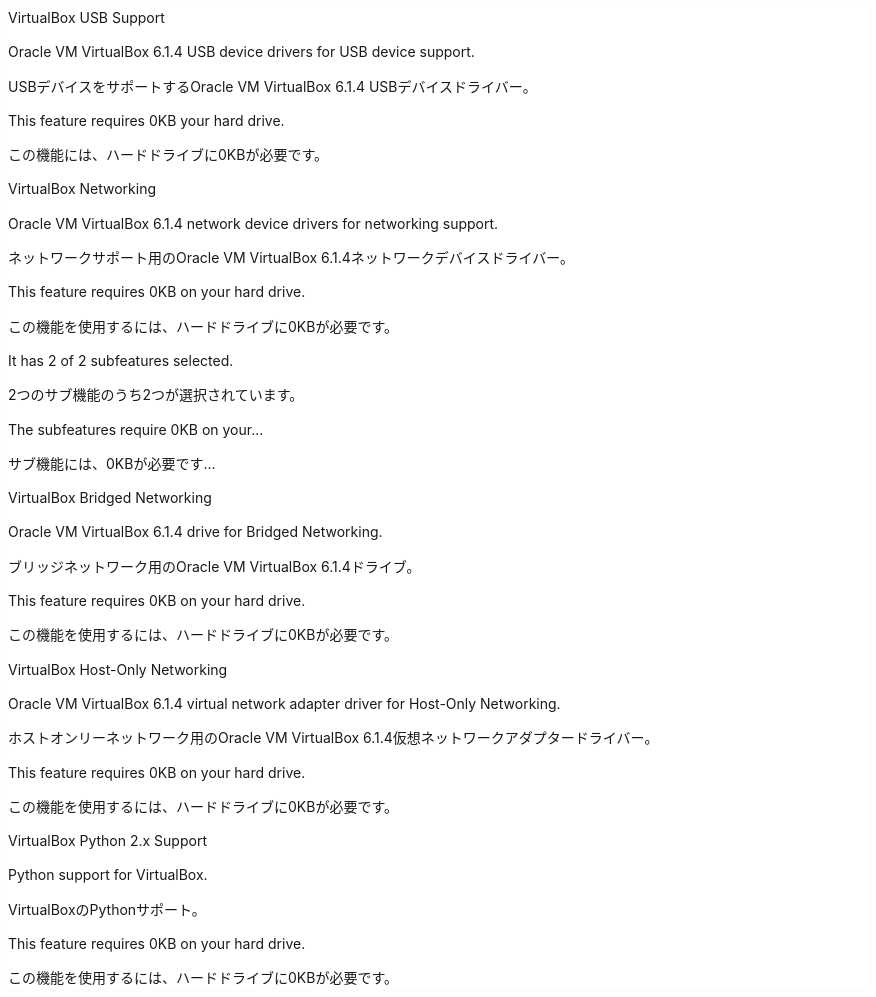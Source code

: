 

VirtualBox USB Support

Oracle VM VirtualBox 6.1.4 USB device drivers for USB device support.

USBデバイスをサポートするOracle VM VirtualBox 6.1.4 USBデバイスドライバー。

This feature requires 0KB your hard drive.

この機能には、ハードドライブに0KBが必要です。



VirtualBox Networking

Oracle VM VirtualBox 6.1.4 network device drivers for networking support.

ネットワークサポート用のOracle VM VirtualBox 6.1.4ネットワークデバイスドライバー。

This feature requires 0KB on your hard drive.

この機能を使用するには、ハードドライブに0KBが必要です。

It has 2 of 2 subfeatures selected.

2つのサブ機能のうち2つが選択されています。

The subfeatures require 0KB on your...

サブ機能には、0KBが必要です...



VirtualBox Bridged Networking

Oracle VM VirtualBox 6.1.4 drive for Bridged Networking.

ブリッジネットワーク用のOracle VM VirtualBox 6.1.4ドライブ。

This feature requires 0KB on your hard drive.

この機能を使用するには、ハードドライブに0KBが必要です。



VirtualBox Host-Only Networking

Oracle VM VirtualBox 6.1.4 virtual network adapter driver for Host-Only Networking.

ホストオンリーネットワーク用のOracle VM VirtualBox 6.1.4仮想ネットワークアダプタードライバー。

This feature requires 0KB on your hard drive.

この機能を使用するには、ハードドライブに0KBが必要です。



VirtualBox Python 2.x Support

Python support for VirtualBox.

VirtualBoxのPythonサポート。

This feature requires 0KB on your hard drive.

この機能を使用するには、ハードドライブに0KBが必要です。

